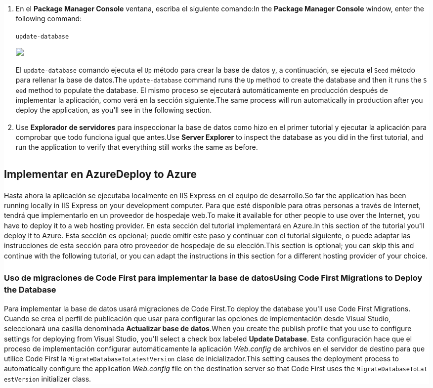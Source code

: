 1. <span data-ttu-id="99c67-187">En el **Package Manager Console** ventana, escriba el siguiente comando:</span><span class="sxs-lookup"><span data-stu-id="99c67-187">In the **Package Manager Console** window, enter the following command:</span></span>

    `update-database`

    ![](migrations-and-deployment-with-the-entity-framework-in-an-asp-net-mvc-application/_static/image3.png)

    <span data-ttu-id="99c67-188">El `update-database` comando ejecuta el `Up` método para crear la base de datos y, a continuación, se ejecuta el `Seed` método para rellenar la base de datos.</span><span class="sxs-lookup"><span data-stu-id="99c67-188">The `update-database` command runs the `Up` method to create the database and then it runs the `Seed` method to populate the database.</span></span> <span data-ttu-id="99c67-189">El mismo proceso se ejecutará automáticamente en producción después de implementar la aplicación, como verá en la sección siguiente.</span><span class="sxs-lookup"><span data-stu-id="99c67-189">The same process will run automatically in production after you deploy the application, as you'll see in the following section.</span></span>
2. <span data-ttu-id="99c67-190">Use **Explorador de servidores** para inspeccionar la base de datos como hizo en el primer tutorial y ejecutar la aplicación para comprobar que todo funciona igual que antes.</span><span class="sxs-lookup"><span data-stu-id="99c67-190">Use **Server Explorer** to inspect the database as you did in the first tutorial, and run the application to verify that everything still works the same as before.</span></span>

## <a name="deploy-to-azure"></a><span data-ttu-id="99c67-191">Implementar en Azure</span><span class="sxs-lookup"><span data-stu-id="99c67-191">Deploy to Azure</span></span>

<span data-ttu-id="99c67-192">Hasta ahora la aplicación se ejecutaba localmente en IIS Express en el equipo de desarrollo.</span><span class="sxs-lookup"><span data-stu-id="99c67-192">So far the application has been running locally in IIS Express on your development computer.</span></span> <span data-ttu-id="99c67-193">Para que esté disponible para otras personas a través de Internet, tendrá que implementarlo en un proveedor de hospedaje web.</span><span class="sxs-lookup"><span data-stu-id="99c67-193">To make it available for other people to use over the Internet, you have to deploy it to a web hosting provider.</span></span> <span data-ttu-id="99c67-194">En esta sección del tutorial implementará en Azure.</span><span class="sxs-lookup"><span data-stu-id="99c67-194">In this section of the tutorial you'll deploy it to Azure.</span></span> <span data-ttu-id="99c67-195">Esta sección es opcional; puede omitir este paso y continuar con el tutorial siguiente, o puede adaptar las instrucciones de esta sección para otro proveedor de hospedaje de su elección.</span><span class="sxs-lookup"><span data-stu-id="99c67-195">This section is optional; you can skip this and continue with the following tutorial, or you can adapt the instructions in this section for a different hosting provider of your choice.</span></span>

### <a name="using-code-first-migrations-to-deploy-the-database"></a><span data-ttu-id="99c67-196">Uso de migraciones de Code First para implementar la base de datos</span><span class="sxs-lookup"><span data-stu-id="99c67-196">Using Code First Migrations to Deploy the Database</span></span>

<span data-ttu-id="99c67-197">Para implementar la base de datos usará migraciones de Code First.</span><span class="sxs-lookup"><span data-stu-id="99c67-197">To deploy the database you'll use Code First Migrations.</span></span> <span data-ttu-id="99c67-198">Cuando se crea el perfil de publicación que usar para configurar las opciones de implementación desde Visual Studio, seleccionará una casilla denominada **Actualizar base de datos**.</span><span class="sxs-lookup"><span data-stu-id="99c67-198">When you create the publish profile that you use to configure settings for deploying from Visual Studio, you'll select a check box labeled **Update Database**.</span></span> <span data-ttu-id="99c67-199">Esta configuración hace que el proceso de implementación configurar automáticamente la aplicación *Web.config* de archivos en el servidor de destino para que utilice Code First la `MigrateDatabaseToLatestVersion` clase de inicializador.</span><span class="sxs-lookup"><span data-stu-id="99c67-199">This setting causes the deployment process to automatically configure the application *Web.config* file on the destination server so that Code First uses the `MigrateDatabaseToLatestVersion` initializer class.</span></span>
